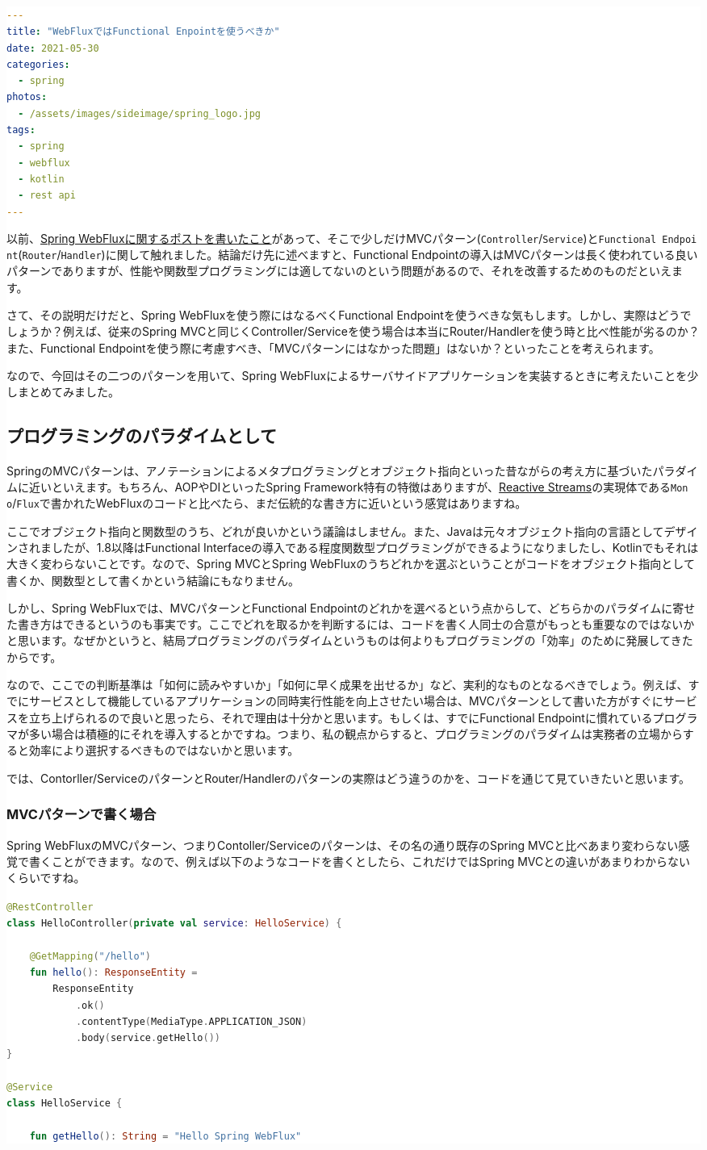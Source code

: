 ```yaml
---
title: "WebFluxではFunctional Enpointを使うべきか"
date: 2021-05-30
categories: 
  - spring
photos:
  - /assets/images/sideimage/spring_logo.jpg
tags:
  - spring
  - webflux
  - kotlin
  - rest api
---
```


以前、[Spring WebFluxに関するポストを書いたこと](../../../../2020/09/06/spring-webflux/)があって、そこで少しだけMVCパターン(`Controller`/`Service`)と`Functional Endpoint`(`Router`/`Handler`)に関して触れました。結論だけ先に述べますと、Functional Endpointの導入はMVCパターンは長く使われている良いパターンでありますが、性能や関数型プログラミングには適してないのという問題があるので、それを改善するためのものだといえます。

さて、その説明だけだと、Spring WebFluxを使う際にはなるべくFunctional Endpointを使うべきな気もします。しかし、実際はどうでしょうか？例えば、従来のSpring MVCと同じくController/Serviceを使う場合は本当にRouter/Handlerを使う時と比べ性能が劣るのか？また、Functional Endpointを使う際に考慮すべき、「MVCパターンにはなかった問題」はないか？といったことを考えられます。

なので、今回はその二つのパターンを用いて、Spring WebFluxによるサーバサイドアプリケーションを実装するときに考えたいことを少しまとめてみました。

## プログラミングのパラダイムとして

SpringのMVCパターンは、アノテーションによるメタプログラミングとオブジェクト指向といった昔ながらの考え方に基づいたパラダイムに近いといえます。もちろん、AOPやDIといったSpring Framework特有の特徴はありますが、[Reactive Streams](https://www.reactive-streams.org)の実現体である`Mono`/`Flux`で書かれたWebFluxのコードと比べたら、まだ伝統的な書き方に近いという感覚はありますね。

ここでオブジェクト指向と関数型のうち、どれが良いかという議論はしません。また、Javaは元々オブジェクト指向の言語としてデザインされましたが、1.8以降はFunctional Interfaceの導入である程度関数型プログラミングができるようになりましたし、Kotlinでもそれは大きく変わらないことです。なので、Spring MVCとSpring WebFluxのうちどれかを選ぶということがコードをオブジェクト指向として書くか、関数型として書くかという結論にもなりません。

しかし、Spring WebFluxでは、MVCパターンとFunctional Endpointのどれかを選べるという点からして、どちらかのパラダイムに寄せた書き方はできるというのも事実です。ここでどれを取るかを判断するには、コードを書く人同士の合意がもっとも重要なのではないかと思います。なぜかというと、結局プログラミングのパラダイムというものは何よりもプログラミングの「効率」のために発展してきたからです。

なので、ここでの判断基準は「如何に読みやすいか」「如何に早く成果を出せるか」など、実利的なものとなるべきでしょう。例えば、すでにサービスとして機能しているアプリケーションの同時実行性能を向上させたい場合は、MVCパターンとして書いた方がすぐにサービスを立ち上げられるので良いと思ったら、それで理由は十分かと思います。もしくは、すでにFunctional Endpointに慣れているプログラマが多い場合は積極的にそれを導入するとかですね。つまり、私の観点からすると、プログラミングのパラダイムは実務者の立場からすると効率により選択するべきものではないかと思います。

では、Contorller/ServiceのパターンとRouter/Handlerのパターンの実際はどう違うのかを、コードを通じて見ていきたいと思います。

### MVCパターンで書く場合

Spring WebFluxのMVCパターン、つまりContoller/Serviceのパターンは、その名の通り既存のSpring MVCと比べあまり変わらない感覚で書くことができます。なので、例えば以下のようなコードを書くとしたら、これだけではSpring MVCとの違いがあまりわからないくらいですね。

```kotlin
@RestController
class HelloController(private val service: HelloService) {

    @GetMapping("/hello")
    fun hello(): ResponseEntity = 
        ResponseEntity
            .ok()
            .contentType(MediaType.APPLICATION_JSON)
            .body(service.getHello())
}

@Service
class HelloService {

    fun getHello(): String = "Hello Spring WebFlux"
```